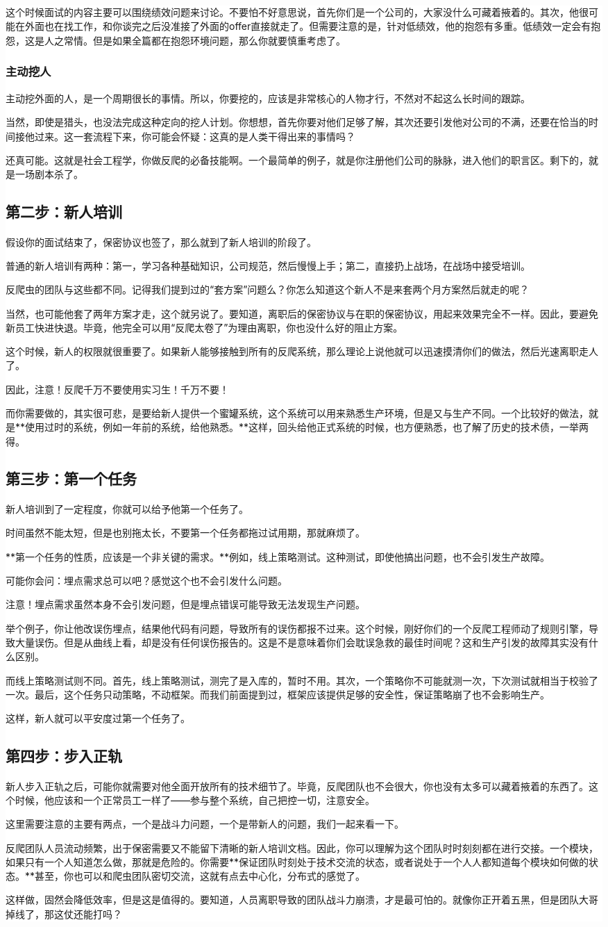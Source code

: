 这个时候面试的内容主要可以围绕绩效问题来讨论。不要怕不好意思说，首先你们是一个公司的，大家没什么可藏着掖着的。其次，他很可能在外面也在找工作，和你谈完之后没准接了外面的offer直接就走了。但需要注意的是，针对低绩效，他的抱怨有多重。低绩效一定会有抱怨，这是人之常情。但是如果全篇都在抱怨环境问题，那么你就要慎重考虑了。

### 主动挖人

主动挖外面的人，是一个周期很长的事情。所以，你要挖的，应该是非常核心的人物才行，不然对不起这么长时间的跟踪。

当然，即使是猎头，也没法完成这种定向的挖人计划。你想想，首先你要对他们足够了解，其次还要引发他对公司的不满，还要在恰当的时间接他过来。这一套流程下来，你可能会怀疑：这真的是人类干得出来的事情吗？

还真可能。这就是社会工程学，你做反爬的必备技能啊。一个最简单的例子，就是你注册他们公司的脉脉，进入他们的职言区。剩下的，就是一场剧本杀了。

## 第二步：新人培训

假设你的面试结束了，保密协议也签了，那么就到了新人培训的阶段了。

普通的新人培训有两种：第一，学习各种基础知识，公司规范，然后慢慢上手；第二，直接扔上战场，在战场中接受培训。

反爬虫的团队与这些都不同。记得我们提到过的“套方案”问题么？你怎么知道这个新人不是来套两个月方案然后就走的呢？

当然，也可能他套了两年方案才走，这个就另说了。要知道，离职后的保密协议与在职的保密协议，用起来效果完全不一样。因此，要避免新员工快进快退。毕竟，他完全可以用“反爬太卷了”为理由离职，你也没什么好的阻止方案。

这个时候，新人的权限就很重要了。如果新人能够接触到所有的反爬系统，那么理论上说他就可以迅速摸清你们的做法，然后光速离职走人了。

因此，注意！反爬千万不要使用实习生！千万不要！

而你需要做的，其实很可悲，是要给新人提供一个蜜罐系统，这个系统可以用来熟悉生产环境，但是又与生产不同。一个比较好的做法，就是**使用过时的系统，例如一年前的系统，给他熟悉。**这样，回头给他正式系统的时候，也方便熟悉，也了解了历史的技术债，一举两得。

## 第三步：第一个任务

新人培训到了一定程度，你就可以给予他第一个任务了。

时间虽然不能太短，但是也别拖太长，不要第一个任务都拖过试用期，那就麻烦了。

**第一个任务的性质，应该是一个非关键的需求。**例如，线上策略测试。这种测试，即使他搞出问题，也不会引发生产故障。

可能你会问：埋点需求总可以吧？感觉这个也不会引发什么问题。

注意！埋点需求虽然本身不会引发问题，但是埋点错误可能导致无法发现生产问题。

举个例子，你让他改误伤埋点，结果他代码有问题，导致所有的误伤都报不过来。这个时候，刚好你们的一个反爬工程师动了规则引擎，导致大量误伤。但是从曲线上看，却是没有任何误伤报告的。这是不是意味着你们会耽误急救的最佳时间呢？这和生产引发的故障其实没有什么区别。

而线上策略测试则不同。首先，线上策略测试，测完了是入库的，暂时不用。其次，一个策略你不可能就测一次，下次测试就相当于校验了一次。最后，这个任务只动策略，不动框架。而我们前面提到过，框架应该提供足够的安全性，保证策略崩了也不会影响生产。

这样，新人就可以平安度过第一个任务了。

## 第四步：步入正轨

新人步入正轨之后，可能你就需要对他全面开放所有的技术细节了。毕竟，反爬团队也不会很大，你也没有太多可以藏着掖着的东西了。这个时候，他应该和一个正常员工一样了——参与整个系统，自己把控一切，注意安全。

这里需要注意的主要有两点，一个是战斗力问题，一个是带新人的问题，我们一起来看一下。

反爬团队人员流动频繁，出于保密需要又不能留下清晰的新人培训文档。因此，你可以理解为这个团队时时刻刻都在进行交接。一个模块，如果只有一个人知道怎么做，那就是危险的。你需要**保证团队时刻处于技术交流的状态，或者说处于一个人人都知道每个模块如何做的状态。**甚至，你也可以和爬虫团队密切交流，这就有点去中心化，分布式的感觉了。

这样做，固然会降低效率，但是这是值得的。要知道，人员离职导致的团队战斗力崩溃，才是最可怕的。就像你正开着五黑，但是团队大哥掉线了，那这仗还能打吗？
